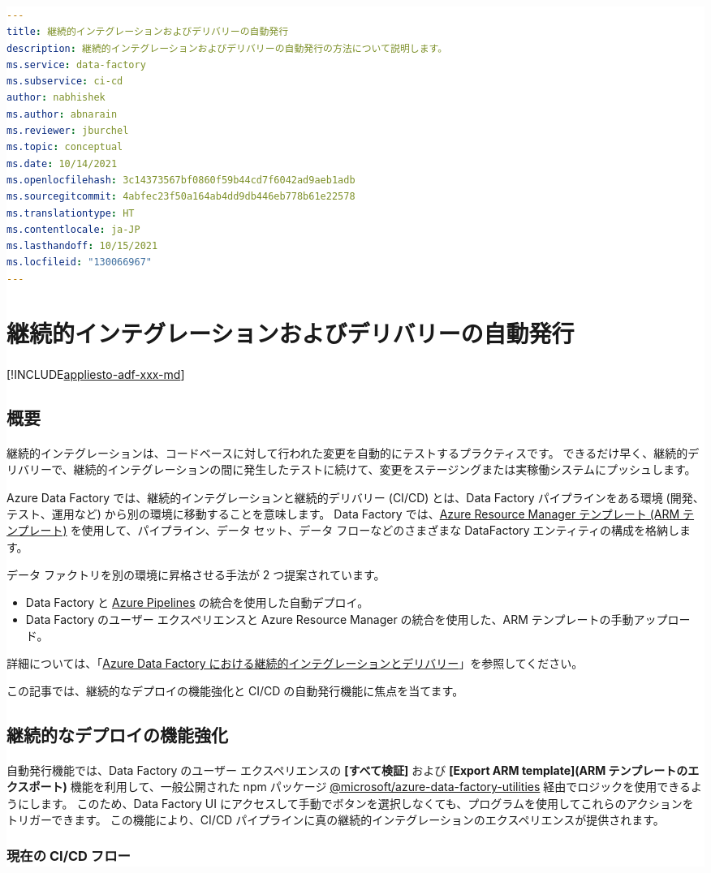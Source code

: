 ```yaml
---
title: 継続的インテグレーションおよびデリバリーの自動発行
description: 継続的インテグレーションおよびデリバリーの自動発行の方法について説明します。
ms.service: data-factory
ms.subservice: ci-cd
author: nabhishek
ms.author: abnarain
ms.reviewer: jburchel
ms.topic: conceptual
ms.date: 10/14/2021
ms.openlocfilehash: 3c14373567bf0860f59b44cd7f6042ad9aeb1adb
ms.sourcegitcommit: 4abfec23f50a164ab4dd9db446eb778b61e22578
ms.translationtype: HT
ms.contentlocale: ja-JP
ms.lasthandoff: 10/15/2021
ms.locfileid: "130066967"
---
```

# <a name="automated-publishing-for-continuous-integration-and-delivery"></a>継続的インテグレーションおよびデリバリーの自動発行

[!INCLUDE[appliesto-adf-xxx-md](includes/appliesto-adf-xxx-md.md)]

## <a name="overview"></a>概要

継続的インテグレーションは、コードベースに対して行われた変更を自動的にテストするプラクティスです。 できるだけ早く、継続的デリバリーで、継続的インテグレーションの間に発生したテストに続けて、変更をステージングまたは実稼働システムにプッシュします。

Azure Data Factory では、継続的インテグレーションと継続的デリバリー (CI/CD) とは、Data Factory パイプラインをある環境 (開発、テスト、運用など) から別の環境に移動することを意味します。 Data Factory では、[Azure Resource Manager テンプレート (ARM テンプレート)](../azure-resource-manager/templates/overview.md) を使用して、パイプライン、データ セット、データ フローなどのさまざまな DataFactory エンティティの構成を格納します。

データ ファクトリを別の環境に昇格させる手法が 2 つ提案されています。

- Data Factory と [Azure Pipelines](/azure/devops/pipelines/get-started/what-is-azure-pipelines) の統合を使用した自動デプロイ。
- Data Factory のユーザー エクスペリエンスと Azure Resource Manager の統合を使用した、ARM テンプレートの手動アップロード。

詳細については、「[Azure Data Factory における継続的インテグレーションとデリバリー](continuous-integration-delivery.md)」を参照してください。

この記事では、継続的なデプロイの機能強化と CI/CD の自動発行機能に焦点を当てます。

## <a name="continuous-deployment-improvements"></a>継続的なデプロイの機能強化

自動発行機能では、Data Factory のユーザー エクスペリエンスの **[すべて検証]** および **[Export ARM template]\(ARM テンプレートのエクスポート\)** 機能を利用して、一般公開された npm パッケージ [@microsoft/azure-data-factory-utilities](https://www.npmjs.com/package/@microsoft/azure-data-factory-utilities) 経由でロジックを使用できるようにします。 このため、Data Factory UI にアクセスして手動でボタンを選択しなくても、プログラムを使用してこれらのアクションをトリガーできます。 この機能により、CI/CD パイプラインに真の継続的インテグレーションのエクスペリエンスが提供されます。

### <a name="current-cicd-flow"></a>現在の CI/CD フロー

